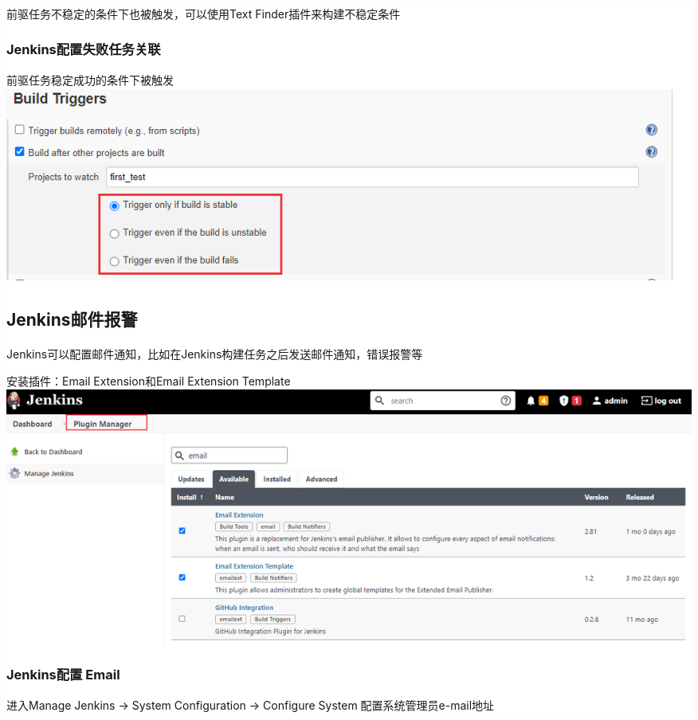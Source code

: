 前驱任务不稳定的条件下也被触发，可以使用Text Finder插件来构建不稳定条件
### Jenkins配置失败任务关联
前驱任务稳定成功的条件下被触发
![](continuous-integration-for-jenkins/jenkins-job-failure.png)

## Jenkins邮件报警
Jenkins可以配置邮件通知，比如在Jenkins构建任务之后发送邮件通知，错误报警等

安装插件：Email Extension和Email Extension Template
![](continuous-integration-for-jenkins/jenkins-email-extension.png)

### Jenkins配置 Email
进入Manage Jenkins -> System Configuration -> Configure System 配置系统管理员e-mail地址